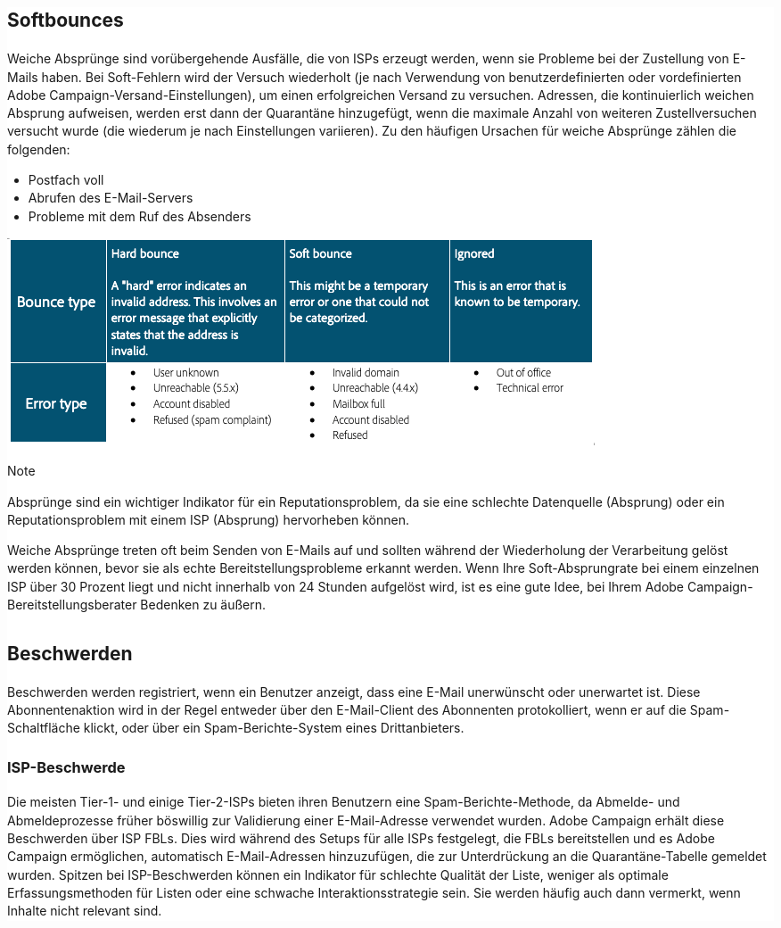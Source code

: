 ## Softbounces

Weiche Absprünge sind vorübergehende Ausfälle, die von ISPs erzeugt werden, wenn sie Probleme bei der Zustellung von E-Mails haben. Bei Soft-Fehlern wird der Versuch wiederholt (je nach Verwendung von benutzerdefinierten oder vordefinierten Adobe Campaign-Versand-Einstellungen), um einen erfolgreichen Versand zu versuchen. Adressen, die kontinuierlich weichen Absprung aufweisen, werden erst dann der Quarantäne hinzugefügt, wenn die maximale Anzahl von weiteren Zustellversuchen versucht wurde (die wiederum je nach Einstellungen variieren). Zu den häufigen Ursachen für weiche Absprünge zählen die folgenden:

* Postfach voll
* Abrufen des E-Mail-Servers
* Probleme mit dem Ruf des Absenders

![Absprungarten](assets/bounce-types.png)

>[!NOTE]
>
>Absprünge sind ein wichtiger Indikator für ein Reputationsproblem, da sie eine schlechte Datenquelle (Absprung) oder ein Reputationsproblem mit einem ISP (Absprung) hervorheben können.
>
>Weiche Absprünge treten oft beim Senden von E-Mails auf und sollten während der Wiederholung der Verarbeitung gelöst werden können, bevor sie als echte Bereitstellungsprobleme erkannt werden. Wenn Ihre Soft-Absprungrate bei einem einzelnen ISP über 30 Prozent liegt und nicht innerhalb von 24 Stunden aufgelöst wird, ist es eine gute Idee, bei Ihrem Adobe Campaign-Bereitstellungsberater Bedenken zu äußern.

## Beschwerden

Beschwerden werden registriert, wenn ein Benutzer anzeigt, dass eine E-Mail unerwünscht oder unerwartet ist. Diese Abonnentenaktion wird in der Regel entweder über den E-Mail-Client des Abonnenten protokolliert, wenn er auf die Spam-Schaltfläche klickt, oder über ein Spam-Berichte-System eines Drittanbieters.

### ISP-Beschwerde

Die meisten Tier-1- und einige Tier-2-ISPs bieten ihren Benutzern eine Spam-Berichte-Methode, da Abmelde- und Abmeldeprozesse früher böswillig zur Validierung einer E-Mail-Adresse verwendet wurden. Adobe Campaign erhält diese Beschwerden über ISP FBLs. Dies wird während des Setups für alle ISPs festgelegt, die FBLs bereitstellen und es Adobe Campaign ermöglichen, automatisch E-Mail-Adressen hinzuzufügen, die zur Unterdrückung an die Quarantäne-Tabelle gemeldet wurden. Spitzen bei ISP-Beschwerden können ein Indikator für schlechte Qualität der Liste, weniger als optimale Erfassungsmethoden für Listen oder eine schwache Interaktionsstrategie sein. Sie werden häufig auch dann vermerkt, wenn Inhalte nicht relevant sind.
